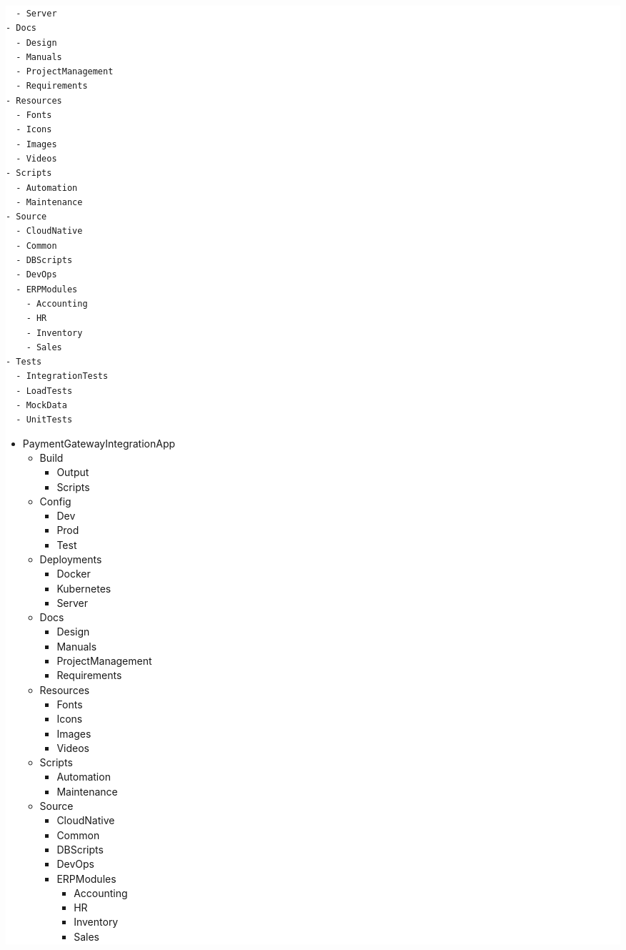       - Server
    - Docs
      - Design
      - Manuals
      - ProjectManagement
      - Requirements
    - Resources
      - Fonts
      - Icons
      - Images
      - Videos
    - Scripts
      - Automation
      - Maintenance
    - Source
      - CloudNative
      - Common
      - DBScripts
      - DevOps
      - ERPModules
        - Accounting
        - HR
        - Inventory
        - Sales
    - Tests
      - IntegrationTests
      - LoadTests
      - MockData
      - UnitTests
  - PaymentGatewayIntegrationApp
    - Build
      - Output
      - Scripts
    - Config
      - Dev
      - Prod
      - Test
    - Deployments
      - Docker
      - Kubernetes
      - Server
    - Docs
      - Design
      - Manuals
      - ProjectManagement
      - Requirements
    - Resources
      - Fonts
      - Icons
      - Images
      - Videos
    - Scripts
      - Automation
      - Maintenance
    - Source
      - CloudNative
      - Common
      - DBScripts
      - DevOps
      - ERPModules
        - Accounting
        - HR
        - Inventory
        - Sales